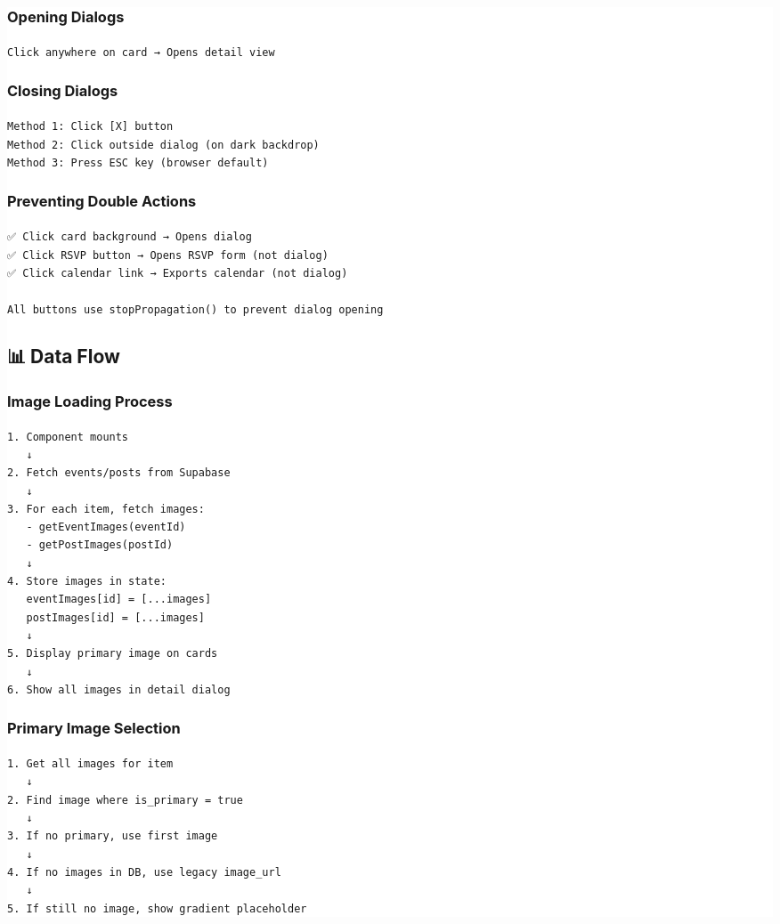 ### Opening Dialogs
```
Click anywhere on card → Opens detail view
```

### Closing Dialogs
```
Method 1: Click [X] button
Method 2: Click outside dialog (on dark backdrop)
Method 3: Press ESC key (browser default)
```

### Preventing Double Actions
```
✅ Click card background → Opens dialog
✅ Click RSVP button → Opens RSVP form (not dialog)
✅ Click calendar link → Exports calendar (not dialog)

All buttons use stopPropagation() to prevent dialog opening
```

## 📊 Data Flow

### Image Loading Process
```
1. Component mounts
   ↓
2. Fetch events/posts from Supabase
   ↓
3. For each item, fetch images:
   - getEventImages(eventId)
   - getPostImages(postId)
   ↓
4. Store images in state:
   eventImages[id] = [...images]
   postImages[id] = [...images]
   ↓
5. Display primary image on cards
   ↓
6. Show all images in detail dialog
```

### Primary Image Selection
```
1. Get all images for item
   ↓
2. Find image where is_primary = true
   ↓
3. If no primary, use first image
   ↓
4. If no images in DB, use legacy image_url
   ↓
5. If still no image, show gradient placeholder
```
